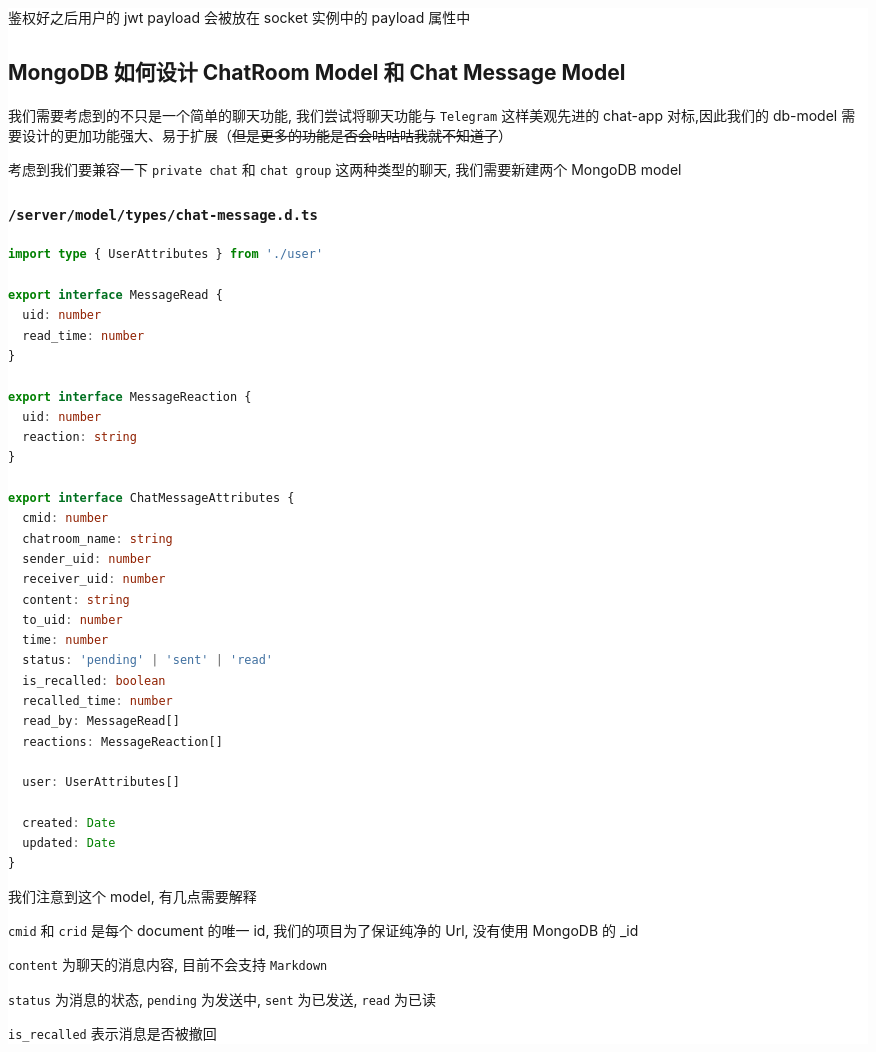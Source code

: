 鉴权好之后用户的 jwt payload 会被放在 socket 实例中的 payload 属性中

## MongoDB 如何设计 ChatRoom Model 和 Chat Message Model

我们需要考虑到的不只是一个简单的聊天功能, 我们尝试将聊天功能与 `Telegram` 这样美观先进的 chat-app 对标,因此我们的 db-model 需要设计的更加功能强大、易于扩展（~~但是更多的功能是否会咕咕咕我就不知道了~~）

考虑到我们要兼容一下 `private chat` 和 `chat group` 这两种类型的聊天, 我们需要新建两个 MongoDB model

### `/server/model/types/chat-message.d.ts`

``` typescript
import type { UserAttributes } from './user'

export interface MessageRead {
  uid: number
  read_time: number
}

export interface MessageReaction {
  uid: number
  reaction: string
}

export interface ChatMessageAttributes {
  cmid: number
  chatroom_name: string
  sender_uid: number
  receiver_uid: number
  content: string
  to_uid: number
  time: number
  status: 'pending' | 'sent' | 'read'
  is_recalled: boolean
  recalled_time: number
  read_by: MessageRead[]
  reactions: MessageReaction[]

  user: UserAttributes[]

  created: Date
  updated: Date
}
```

我们注意到这个 model, 有几点需要解释

`cmid` 和 `crid` 是每个 document 的唯一 id, 我们的项目为了保证纯净的 Url, 没有使用 MongoDB 的 _id

`content` 为聊天的消息内容, 目前不会支持 `Markdown`

`status` 为消息的状态, `pending` 为发送中, `sent` 为已发送, `read` 为已读

`is_recalled` 表示消息是否被撤回
